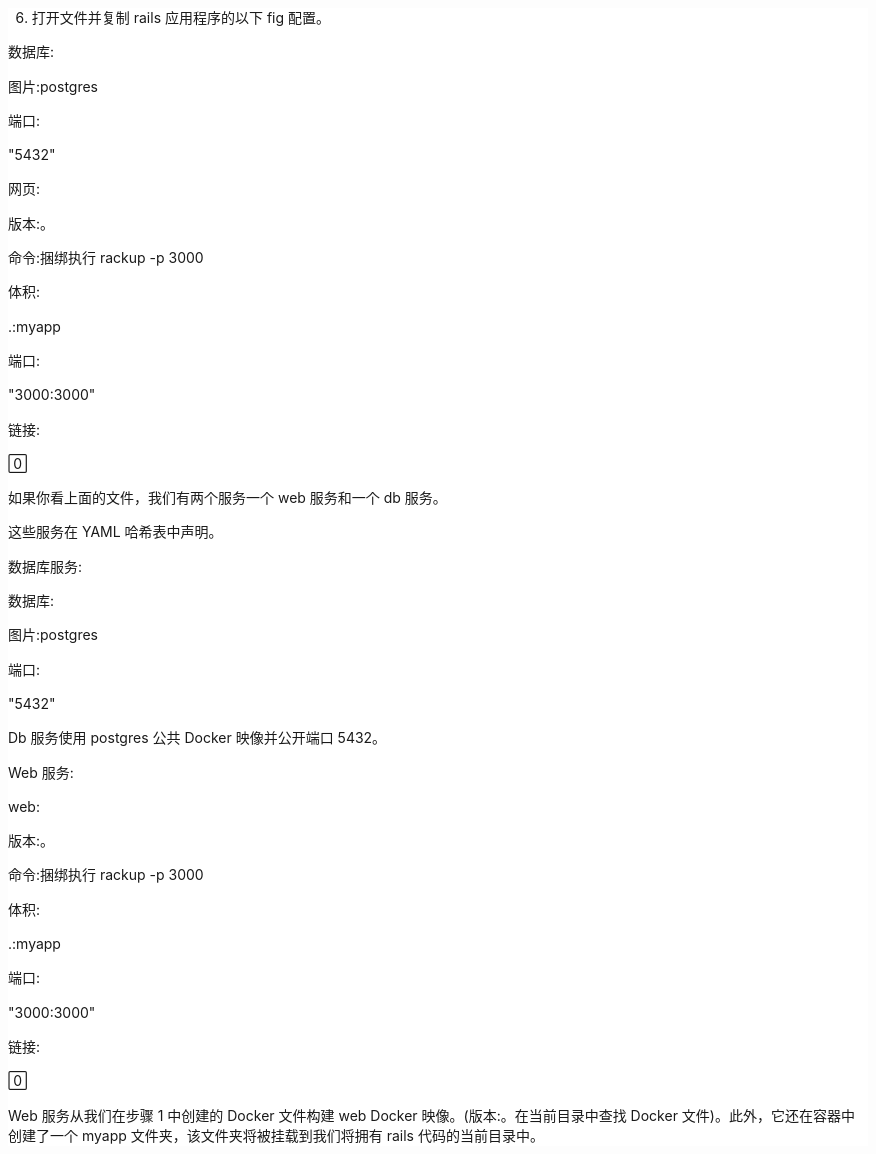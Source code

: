 6.  打开文件并复制 rails 应用程序的以下 fig 配置。

数据库:

图片:postgres

端口:

"5432"

网页:

版本:。

命令:捆绑执行 rackup -p 3000

体积:

.:myapp

端口:

"3000:3000"

链接:



如果你看上面的文件，我们有两个服务一个 web 服务和一个 db 服务。

这些服务在 YAML 哈希表中声明。

数据库服务:

数据库:

图片:postgres

端口:

"5432"

Db 服务使用 postgres 公共 Docker 映像并公开端口 5432。

Web 服务:

web:

版本:。

命令:捆绑执行 rackup -p 3000

体积:

.:myapp

端口:

"3000:3000"

链接:



Web 服务从我们在步骤 1 中创建的 Docker 文件构建 web Docker 映像。(版本:。在当前目录中查找 Docker 文件)。此外，它还在容器中创建了一个 myapp 文件夹，该文件夹将被挂载到我们将拥有 rails 代码的当前目录中。
